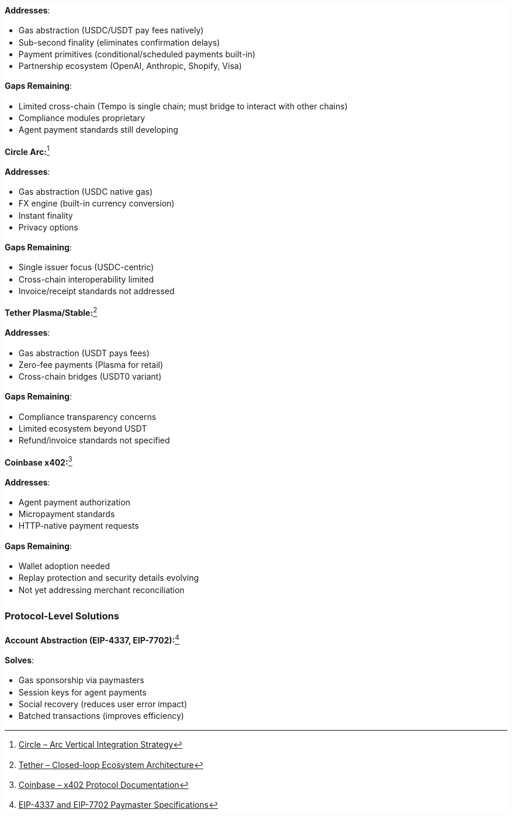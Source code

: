 **Addresses**:
- Gas abstraction (USDC/USDT pay fees natively)
- Sub-second finality (eliminates confirmation delays)
- Payment primitives (conditional/scheduled payments built-in)
- Partnership ecosystem (OpenAI, Anthropic, Shopify, Visa)

**Gaps Remaining**:
- Limited cross-chain (Tempo is single chain; must bridge to interact with other chains)
- Compliance modules proprietary
- Agent payment standards still developing

**Circle Arc:**[^25]

**Addresses**:
- Gas abstraction (USDC native gas)
- FX engine (built-in currency conversion)
- Instant finality
- Privacy options

**Gaps Remaining**:
- Single issuer focus (USDC-centric)
- Cross-chain interoperability limited
- Invoice/receipt standards not addressed

**Tether Plasma/Stable:**[^26]

**Addresses**:
- Gas abstraction (USDT pays fees)
- Zero-fee payments (Plasma for retail)
- Cross-chain bridges (USDT0 variant)

**Gaps Remaining**:
- Compliance transparency concerns
- Limited ecosystem beyond USDT
- Refund/invoice standards not specified

**Coinbase x402:**[^27]

**Addresses**:
- Agent payment authorization
- Micropayment standards
- HTTP-native payment requests

**Gaps Remaining**:
- Wallet adoption needed
- Replay protection and security details evolving
- Not yet addressing merchant reconciliation

### Protocol-Level Solutions

**Account Abstraction (EIP-4337, EIP-7702):**[^28]

**Solves**:
- Gas sponsorship via paymasters
- Session keys for agent payments
- Social recovery (reduces user error impact)
- Batched transactions (improves efficiency)


[^1]: [Coinbase Research – New Framework for Stablecoin Growth](https://www.coinbase.com/blog/new-framework-for-stablecoin-growth)
[^2]: [Industry data compiled from multiple sources (2024-2025)](https://www.theblock.co/data/stablecoins)
[^3]: [Nasdaq – U.S. Genius Act Stablecoin Regulation](https://www.nasdaq.com/articles/genius-act-stablecoin-regulation-explained)
[^4]: [EU MiCA Regulation – Full text and analysis](https://eur-lex.europa.eu/legal-content/EN/TXT/?uri=CELEX:32023R1114)
[^5]: [Paradigm (Matt Huang) – Tempo: The Blockchain Designed for Payments](https://www.paradigm.xyz/2025/02/tempo-blockchain-for-payments)
[^6]: [Circle – Arc Blockchain Launch Announcement](https://www.circle.com/blog/introducing-arc-blockchain)
[^7]: [ChainCatcher – Next Battle of Stablecoins (Arc, Plasma, Stable, Tempo)](https://www.chaincatcher.com/en/article/2024/stablecoin-blockchain-wars)
[^8]: [EIP-4337 Account Abstraction specification](https://eips.ethereum.org/EIPS/eip-4337)
[^9]: [Cross-chain payment user experience analysis](https://www.paradigm.xyz/2025/cross-chain-ux-analysis)
[^10]: [Chainlink CCIP – Cross-chain communication protocol](https://chainlink.io/cross-chain/ccip)
[^11]: [LayerZero – Omnichain messaging protocol documentation](https://layerzero.network/developers)
[^12]: [Circle Arc – Built-in FX Engine Technical Details](https://developers.circle.com/arc/docs/fx-engine)
[^13]: [Stripe – Tempo Blockchain Announcement](https://stripe.com/blog/tempo-blockchain-launch)
[^14]: [Gas fee user experience friction analysis](https://www.paradigm.xyz/2025/gas-fee-ux-friction)
[^15]: [Tempo Technical Documentation – Multi-Stablecoin Gas](https://docs.tempo.org/gas-abstraction)
[^16]: [Circle Arc – Gas Fee Structure](https://developers.circle.com/arc/docs/fees)
[^17]: [Tether – USDT Gas Implementation](https://tether.io/developers/gas-implementation)
[^18]: [Chainalysis – Compliance and sanctions screening APIs](https://www.chainalysis.com/products/kyt)
[^19]: [TRISA Protocol – Technical specification](https://trisa.io/specification)
[^20]: [Privacy-preserving compliance technologies (zkKYC, encrypted metadata)](https://www.coindesk.com/tech/privacy-preserving-compliance)
[^21]: [Request Network – Decentralized invoicing protocol](https://request.network)
[^22]: [Cognitive Revolution Podcast – Coinbase's x402 Micropayments Protocol](https://www.cognitiverevolution.ai/coinbase-x402-protocol)
[^23]: [Tempo Foundation – Partnership Announcements](https://tempo.org/partners)
[^24]: [Stripe – Tempo Partnership Ecosystem](https://stripe.com/blog/tempo-partnerships)
[^25]: [Circle – Arc Vertical Integration Strategy](https://www.circle.com/blog/arc-integration-strategy)
[^26]: [Tether – Closed-loop Ecosystem Architecture](https://tether.io/ecosystem-architecture)
[^27]: [Coinbase – x402 Protocol Documentation](https://docs.cloud.coinbase.com/x402)
[^28]: [EIP-4337 and EIP-7702 Paymaster Specifications](https://eips.ethereum.org/EIPS/eip-4337)
[^29]: [Request Network – Payment request and invoicing standard](https://request.network/protocol)